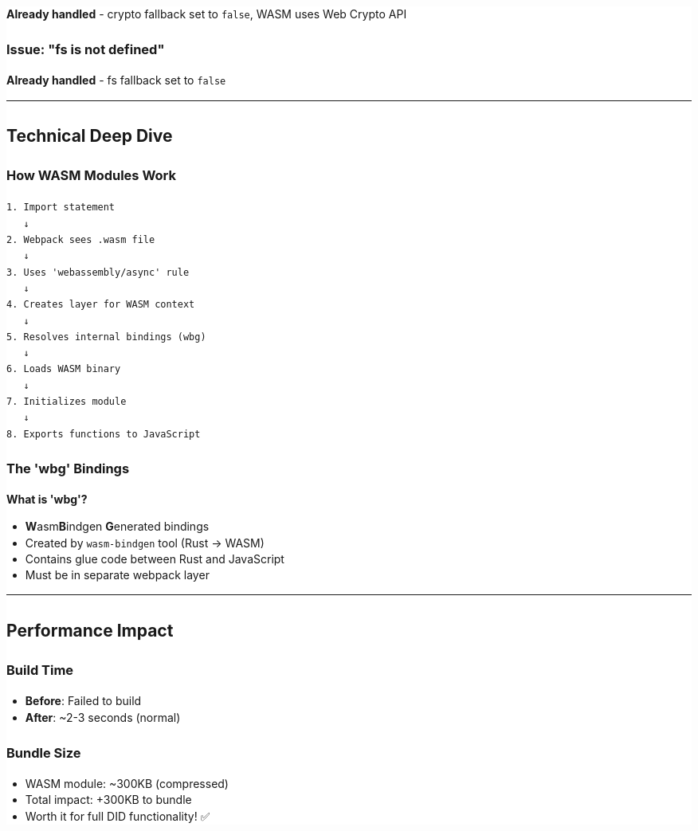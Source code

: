 **Already handled** - crypto fallback set to `false`, WASM uses Web Crypto API

### Issue: "fs is not defined"

**Already handled** - fs fallback set to `false`

---

## Technical Deep Dive

### How WASM Modules Work

```
1. Import statement
   ↓
2. Webpack sees .wasm file
   ↓
3. Uses 'webassembly/async' rule
   ↓
4. Creates layer for WASM context
   ↓
5. Resolves internal bindings (wbg)
   ↓
6. Loads WASM binary
   ↓
7. Initializes module
   ↓
8. Exports functions to JavaScript
```

### The 'wbg' Bindings

**What is 'wbg'?**
- **W**asm**B**indgen **G**enerated bindings
- Created by `wasm-bindgen` tool (Rust → WASM)
- Contains glue code between Rust and JavaScript
- Must be in separate webpack layer

---

## Performance Impact

### Build Time
- **Before**: Failed to build
- **After**: ~2-3 seconds (normal)

### Bundle Size
- WASM module: ~300KB (compressed)
- Total impact: +300KB to bundle
- Worth it for full DID functionality! ✅
